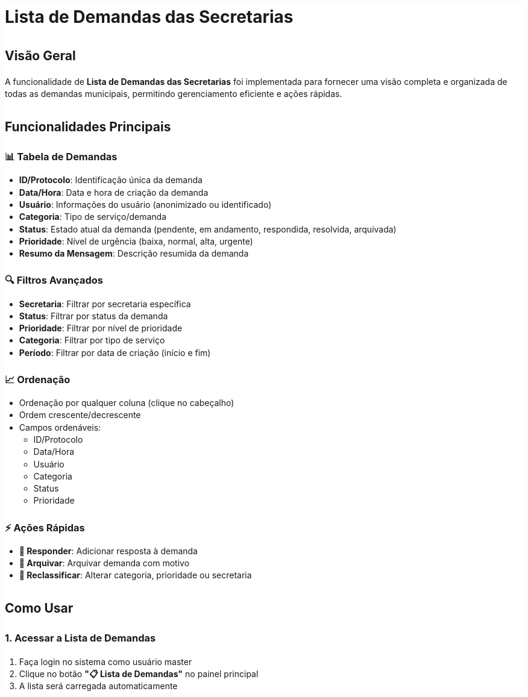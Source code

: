 # Lista de Demandas das Secretarias

## Visão Geral

A funcionalidade de **Lista de Demandas das Secretarias** foi implementada para fornecer uma visão completa e organizada de todas as demandas municipais, permitindo gerenciamento eficiente e ações rápidas.

## Funcionalidades Principais

### 📊 Tabela de Demandas
- **ID/Protocolo**: Identificação única da demanda
- **Data/Hora**: Data e hora de criação da demanda
- **Usuário**: Informações do usuário (anonimizado ou identificado)
- **Categoria**: Tipo de serviço/demanda
- **Status**: Estado atual da demanda (pendente, em andamento, respondida, resolvida, arquivada)
- **Prioridade**: Nível de urgência (baixa, normal, alta, urgente)
- **Resumo da Mensagem**: Descrição resumida da demanda

### 🔍 Filtros Avançados
- **Secretaria**: Filtrar por secretaria específica
- **Status**: Filtrar por status da demanda
- **Prioridade**: Filtrar por nível de prioridade
- **Categoria**: Filtrar por tipo de serviço
- **Período**: Filtrar por data de criação (início e fim)

### 📈 Ordenação
- Ordenação por qualquer coluna (clique no cabeçalho)
- Ordem crescente/decrescente
- Campos ordenáveis:
  - ID/Protocolo
  - Data/Hora
  - Usuário
  - Categoria
  - Status
  - Prioridade

### ⚡ Ações Rápidas
- **📝 Responder**: Adicionar resposta à demanda
- **📁 Arquivar**: Arquivar demanda com motivo
- **🔄 Reclassificar**: Alterar categoria, prioridade ou secretaria

## Como Usar

### 1. Acessar a Lista de Demandas
1. Faça login no sistema como usuário master
2. Clique no botão **"📋 Lista de Demandas"** no painel principal
3. A lista será carregada automaticamente
